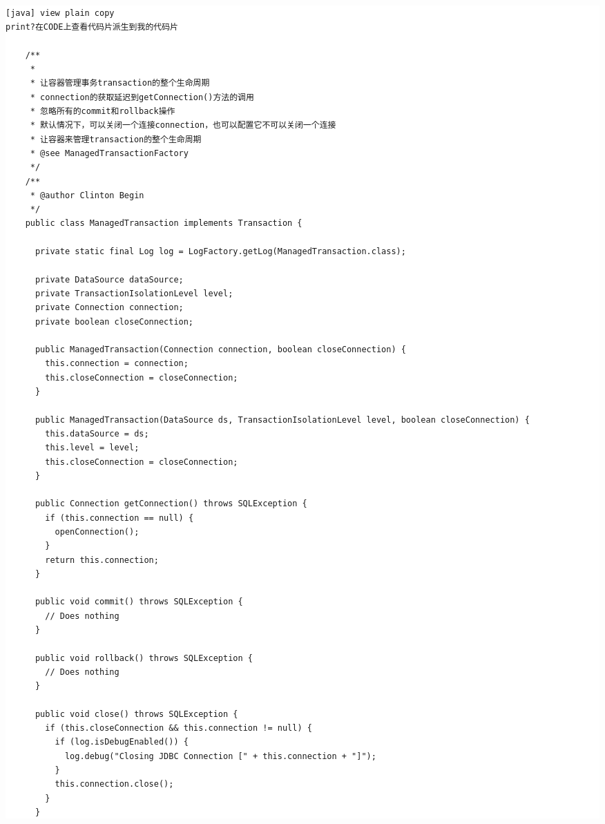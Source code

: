     [java] view plain copy
    print?在CODE上查看代码片派生到我的代码片

        /**
         *
         * 让容器管理事务transaction的整个生命周期
         * connection的获取延迟到getConnection()方法的调用
         * 忽略所有的commit和rollback操作
         * 默认情况下，可以关闭一个连接connection，也可以配置它不可以关闭一个连接
         * 让容器来管理transaction的整个生命周期
         * @see ManagedTransactionFactory
         */
        /**
         * @author Clinton Begin
         */
        public class ManagedTransaction implements Transaction {

          private static final Log log = LogFactory.getLog(ManagedTransaction.class);

          private DataSource dataSource;
          private TransactionIsolationLevel level;
          private Connection connection;
          private boolean closeConnection;

          public ManagedTransaction(Connection connection, boolean closeConnection) {
            this.connection = connection;
            this.closeConnection = closeConnection;
          }

          public ManagedTransaction(DataSource ds, TransactionIsolationLevel level, boolean closeConnection) {
            this.dataSource = ds;
            this.level = level;
            this.closeConnection = closeConnection;
          }

          public Connection getConnection() throws SQLException {
            if (this.connection == null) {
              openConnection();
            }
            return this.connection;
          }

          public void commit() throws SQLException {
            // Does nothing
          }

          public void rollback() throws SQLException {
            // Does nothing
          }

          public void close() throws SQLException {
            if (this.closeConnection && this.connection != null) {
              if (log.isDebugEnabled()) {
                log.debug("Closing JDBC Connection [" + this.connection + "]");
              }
              this.connection.close();
            }
          }
